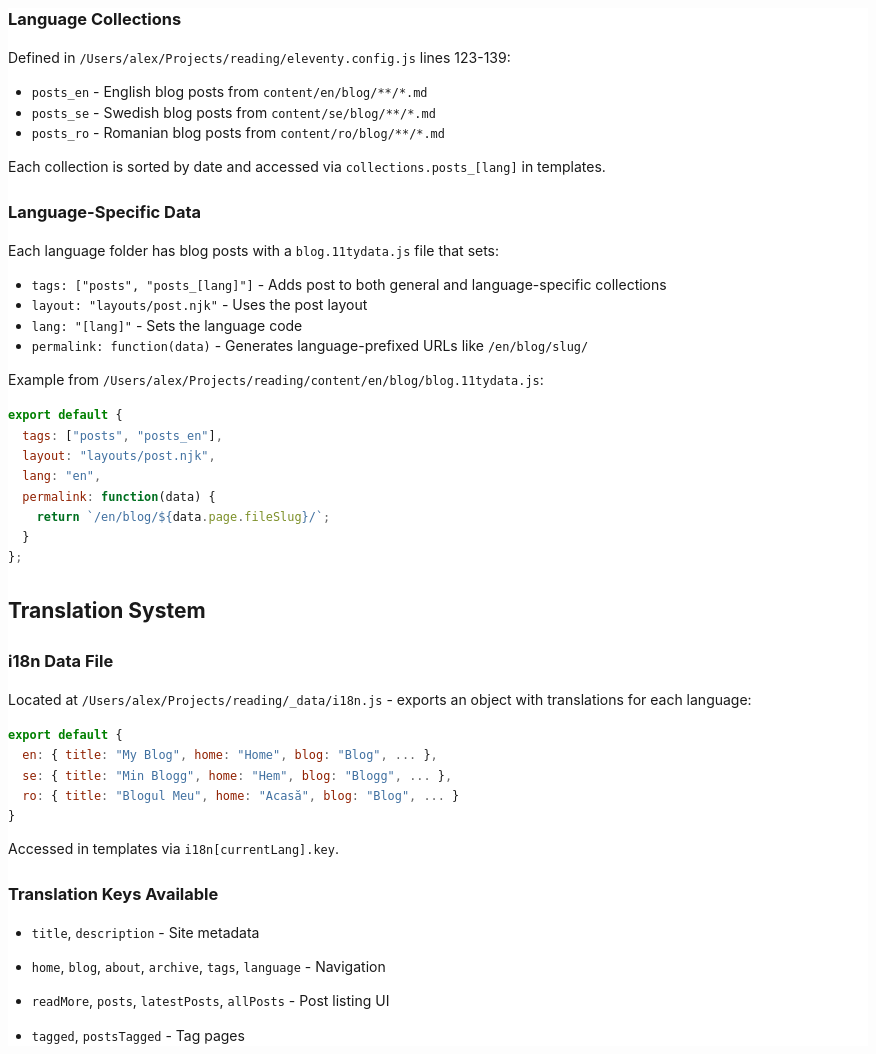 ### Language Collections

Defined in `/Users/alex/Projects/reading/eleventy.config.js` lines 123-139:

- `posts_en` - English blog posts from `content/en/blog/**/*.md`
- `posts_se` - Swedish blog posts from `content/se/blog/**/*.md`
- `posts_ro` - Romanian blog posts from `content/ro/blog/**/*.md`

Each collection is sorted by date and accessed via `collections.posts_[lang]` in templates.

### Language-Specific Data

Each language folder has blog posts with a `blog.11tydata.js` file that sets:
- `tags: ["posts", "posts_[lang]"]` - Adds post to both general and language-specific collections
- `layout: "layouts/post.njk"` - Uses the post layout
- `lang: "[lang]"` - Sets the language code
- `permalink: function(data)` - Generates language-prefixed URLs like `/en/blog/slug/`

Example from `/Users/alex/Projects/reading/content/en/blog/blog.11tydata.js`:
```javascript
export default {
  tags: ["posts", "posts_en"],
  layout: "layouts/post.njk",
  lang: "en",
  permalink: function(data) {
    return `/en/blog/${data.page.fileSlug}/`;
  }
};
```

## Translation System

### i18n Data File

Located at `/Users/alex/Projects/reading/_data/i18n.js` - exports an object with translations for each language:

```javascript
export default {
  en: { title: "My Blog", home: "Home", blog: "Blog", ... },
  se: { title: "Min Blogg", home: "Hem", blog: "Blogg", ... },
  ro: { title: "Blogul Meu", home: "Acasă", blog: "Blog", ... }
}
```

Accessed in templates via `i18n[currentLang].key`.

### Translation Keys Available

- `title`, `description` - Site metadata
- `home`, `blog`, `about`, `archive`, `tags`, `language` - Navigation
- `readMore`, `posts`, `latestPosts`, `allPosts` - Post listing UI
- `tagged`, `postsTagged` - Tag pages


   [lang]: {